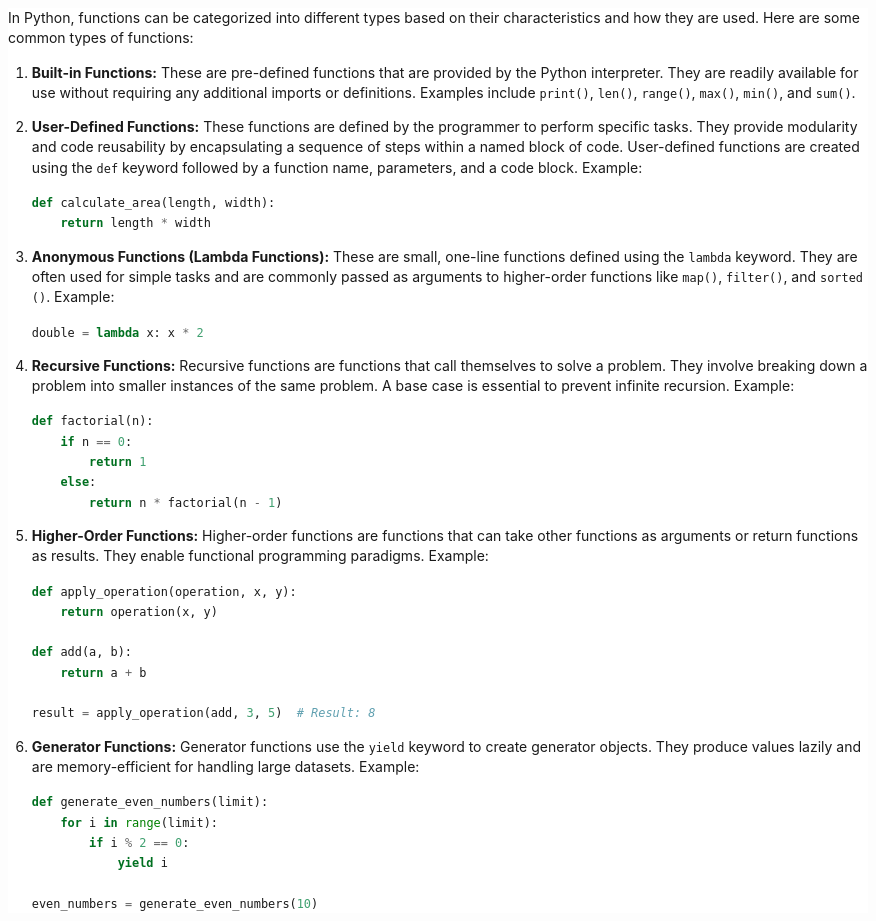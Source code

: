 In Python, functions can be categorized into different types based on their characteristics and how they are used. Here are some common types of functions:

1. **Built-in Functions:**
   These are pre-defined functions that are provided by the Python interpreter. They are readily available for use without requiring any additional imports or definitions. Examples include `print()`, `len()`, `range()`, `max()`, `min()`, and `sum()`.

2. **User-Defined Functions:**
   These functions are defined by the programmer to perform specific tasks. They provide modularity and code reusability by encapsulating a sequence of steps within a named block of code. User-defined functions are created using the `def` keyword followed by a function name, parameters, and a code block. Example:
   ```python
   def calculate_area(length, width):
       return length * width
   ```

3. **Anonymous Functions (Lambda Functions):**
   These are small, one-line functions defined using the `lambda` keyword. They are often used for simple tasks and are commonly passed as arguments to higher-order functions like `map()`, `filter()`, and `sorted()`. Example:
   ```python
   double = lambda x: x * 2
   ```

4. **Recursive Functions:**
   Recursive functions are functions that call themselves to solve a problem. They involve breaking down a problem into smaller instances of the same problem. A base case is essential to prevent infinite recursion. Example:
   ```python
   def factorial(n):
       if n == 0:
           return 1
       else:
           return n * factorial(n - 1)
   ```

5. **Higher-Order Functions:**
   Higher-order functions are functions that can take other functions as arguments or return functions as results. They enable functional programming paradigms. Example:
   ```python
   def apply_operation(operation, x, y):
       return operation(x, y)

   def add(a, b):
       return a + b

   result = apply_operation(add, 3, 5)  # Result: 8
   ```

6. **Generator Functions:**
   Generator functions use the `yield` keyword to create generator objects. They produce values lazily and are memory-efficient for handling large datasets. Example:
   ```python
   def generate_even_numbers(limit):
       for i in range(limit):
           if i % 2 == 0:
               yield i

   even_numbers = generate_even_numbers(10)
   ```
